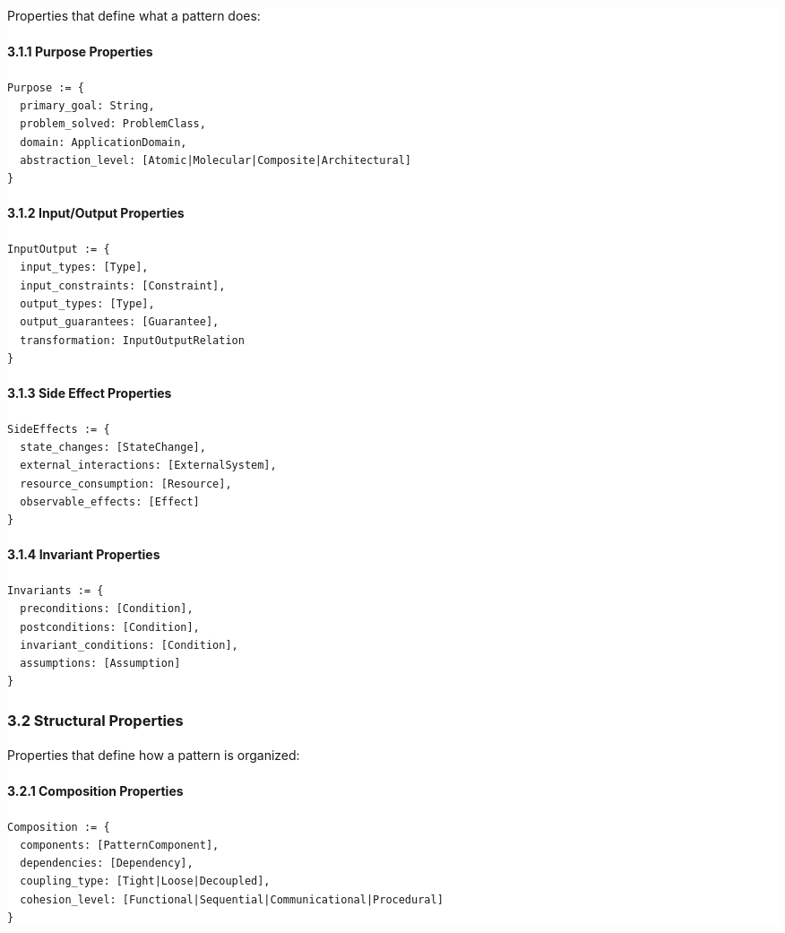 Properties that define what a pattern does:

#### 3.1.1 Purpose Properties
```
Purpose := {
  primary_goal: String,
  problem_solved: ProblemClass,
  domain: ApplicationDomain,
  abstraction_level: [Atomic|Molecular|Composite|Architectural]
}
```

#### 3.1.2 Input/Output Properties
```
InputOutput := {
  input_types: [Type],
  input_constraints: [Constraint],
  output_types: [Type],
  output_guarantees: [Guarantee],
  transformation: InputOutputRelation
}
```

#### 3.1.3 Side Effect Properties
```
SideEffects := {
  state_changes: [StateChange],
  external_interactions: [ExternalSystem],
  resource_consumption: [Resource],
  observable_effects: [Effect]
}
```

#### 3.1.4 Invariant Properties
```
Invariants := {
  preconditions: [Condition],
  postconditions: [Condition],
  invariant_conditions: [Condition],
  assumptions: [Assumption]
}
```

### 3.2 Structural Properties

Properties that define how a pattern is organized:

#### 3.2.1 Composition Properties
```
Composition := {
  components: [PatternComponent],
  dependencies: [Dependency],
  coupling_type: [Tight|Loose|Decoupled],
  cohesion_level: [Functional|Sequential|Communicational|Procedural]
}
```
